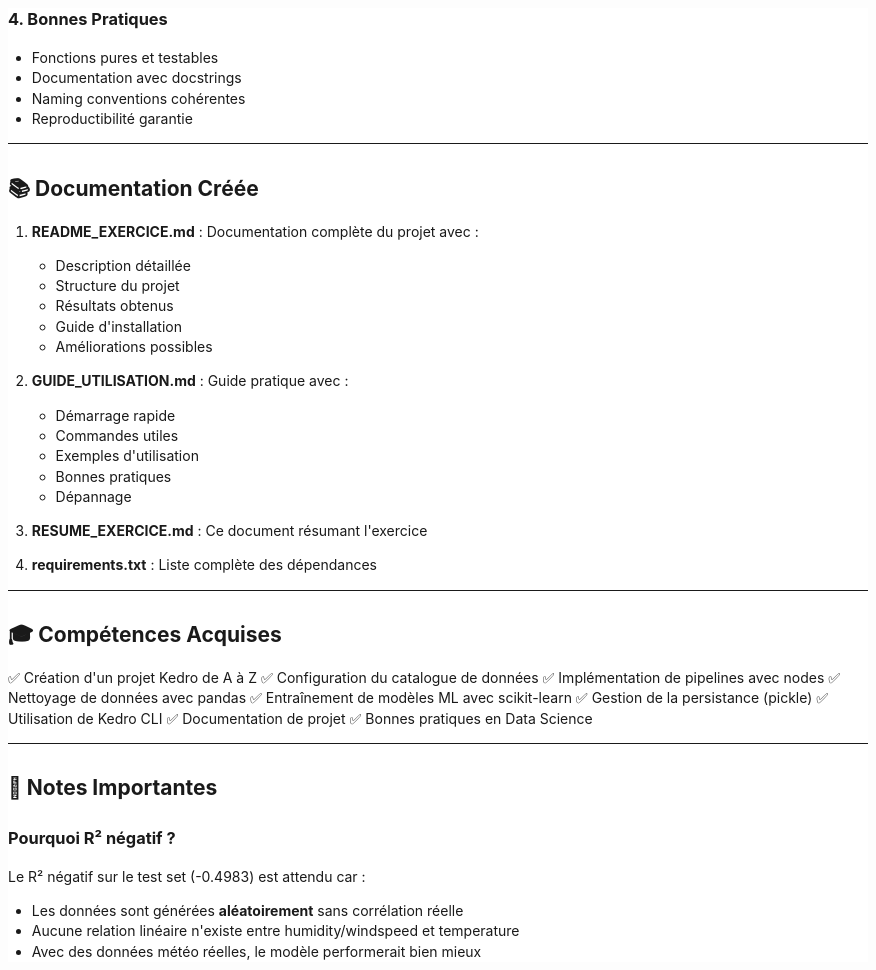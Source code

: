 ### 4. Bonnes Pratiques
- Fonctions pures et testables
- Documentation avec docstrings
- Naming conventions cohérentes
- Reproductibilité garantie

---

## 📚 Documentation Créée

1. **README_EXERCICE.md** : Documentation complète du projet avec :
   - Description détaillée
   - Structure du projet
   - Résultats obtenus
   - Guide d'installation
   - Améliorations possibles

2. **GUIDE_UTILISATION.md** : Guide pratique avec :
   - Démarrage rapide
   - Commandes utiles
   - Exemples d'utilisation
   - Bonnes pratiques
   - Dépannage

3. **RESUME_EXERCICE.md** : Ce document résumant l'exercice

4. **requirements.txt** : Liste complète des dépendances

---

## 🎓 Compétences Acquises

✅ Création d'un projet Kedro de A à Z
✅ Configuration du catalogue de données
✅ Implémentation de pipelines avec nodes
✅ Nettoyage de données avec pandas
✅ Entraînement de modèles ML avec scikit-learn
✅ Gestion de la persistance (pickle)
✅ Utilisation de Kedro CLI
✅ Documentation de projet
✅ Bonnes pratiques en Data Science

---

## 📝 Notes Importantes

### Pourquoi R² négatif ?
Le R² négatif sur le test set (-0.4983) est attendu car :
- Les données sont générées **aléatoirement** sans corrélation réelle
- Aucune relation linéaire n'existe entre humidity/windspeed et temperature
- Avec des données météo réelles, le modèle performerait bien mieux
